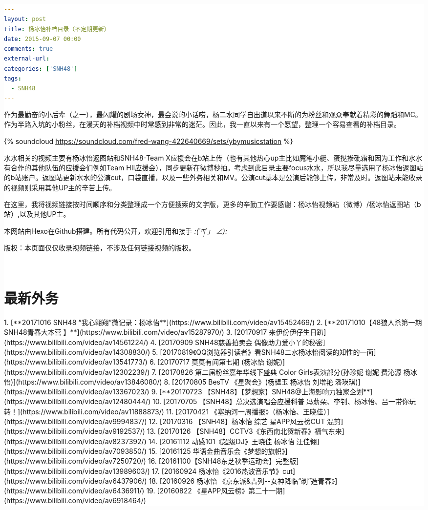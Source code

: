 ```yaml
---
layout: post
title: 杨冰怡补档目录（不定期更新）
date: 2015-09-07 00:00
comments: true
external-url:
categories: ['SNH48']
tags:
  - SNH48
---
```



作为最勤奋的小后辈（之一），最闪耀的剧场女神，最会说的小话唠，杨二水同学自出道以来不断的为粉丝和观众奉献着精彩的舞蹈和MC。作为半路入坑的小粉丝，在漫天的补档视频中时常感到非常的迷茫。因此，我一直以来有一个愿望，整理一个容易查看的补档目录。



{% soundcloud https://soundcloud.com/fred-wang-422640669/sets/ybymusicstation  %}

水水相关的视频主要有杨冰怡返图站和SNH48-Team X应援会在b站上传（也有其他热心up主比如魔笔小艇、蛋挞掺砒霜和因为工作和水水有合作的其他队伍的应援会们例如Team HII应援会），同步更新在微博秒拍。考虑到此目录主要focus水水，所以我尽量选用了杨冰怡返图站的b站账户。返图站更新水水的公演cut，口袋直播，以及一些外务相关和MV。公演cut基本是公演后能够上传，非常及时。返图站未能收录的视频则采用其他UP主的辛苦上传。

在这里，我将视频链接按时间顺序和分类整理成一个方便搜索的文字版，更多的辛勤工作要感谢：杨冰怡视频站（微博）/杨冰怡返图站（b站）,以及其他UP主。

本网站由Hexo在Github搭建。所有代码公开，欢迎引用和接手 _:(´ཀ`」 ∠):_ 

版权：本页面仅仅收录视频链接，不涉及任何链接视频的版权。



&nbsp;

# 最新外务
<div id = "bqdark" markdown="1">
1. [**20171016 SNH48 “我心翱翔”微记录：杨冰怡**](https://www.bilibili.com/video/av15452469/)
2. [**20171010【48狼人杀第一期 SNH48青春大本营 】**](https://www.bilibili.com/video/av15287970/)
3. [20170917 来伊份伊仔生日趴](https://www.bilibili.com/video/av14561224/)
4. [20170909 SNH48慈善拍卖会 偶像助力爱小丫的秘密](https://www.bilibili.com/video/av14308830/)
5. [20170819《QQ浏览器引读者》看SNH48二水杨冰怡阅读的知性的一面](https://www.bilibili.com/video/av13541773/)
6. [20170717 莫莫有闻第七期 (杨冰怡 谢妮)](https://www.bilibili.com/video/av12302239/)
7. [20170826 第二届粉丝嘉年华线下盛典 Color Girls表演部分(孙珍妮 谢妮 费沁源 杨冰怡)](https://www.bilibili.com/video/av13846080/)
8. [20170805 BesTV 《星聚会》(杨韫玉 杨冰怡 刘增艳 潘瑛琪)](https://www.bilibili.com/video/av13367023/)
9. [**20170723 【SNH48】【梦想家】SNH48@上海影响力独家企划**](https://www.bilibili.com/video/av12480444/)
10. [20170705 【SNH48】总决选演唱会应援科普 冯薪朵、李钊、杨冰怡、吕一带你玩转！](https://www.bilibili.com/video/av11888873/)
11. [20170421 《塞纳河一周播报》（杨冰怡、王晓佳）](https://www.bilibili.com/video/av9994837/)
12. [20170316 【SNH48】杨冰怡 综艺 星APP风云榜CUT 混剪](https://www.bilibili.com/video/av9192537/)
13. [20170126 【SNH48】CCTV3《东西南北贺新春》福气东来](https://www.bilibili.com/video/av8237392/)
14. [20161112 动感101《超级DJ》王晓佳 杨冰怡 汪佳翎](https://www.bilibili.com/video/av7093850/)
15. [20161125 华语金曲音乐会《梦想的旗帜》](https://www.bilibili.com/video/av7250720/)
16. [20161100【SNH48东芝秋季运动会】完整版](https://www.bilibili.com/video/av13989603/)
17. [20160924 杨冰怡《2016热波音乐节》cut](https://www.bilibili.com/video/av6437906/)
18. [20160926 杨冰怡 《京东派&吉列--女神降临“剃”造青春》](https://www.bilibili.com/video/av6436911/)
19. [20160822 《星APP风云榜》第二十一期](https://www.bilibili.com/video/av6918464/)
</div>
